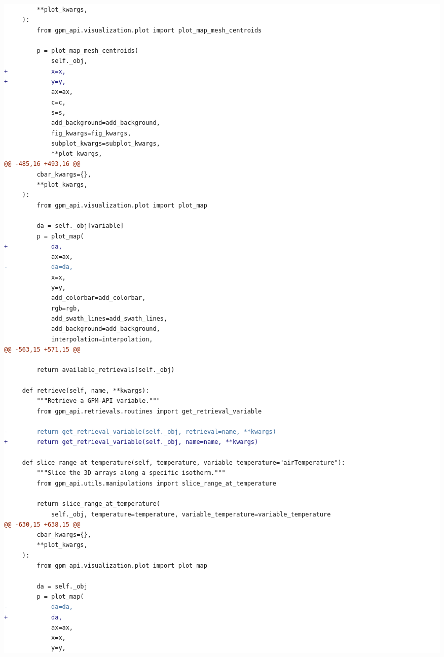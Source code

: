 ```diff
         **plot_kwargs,
     ):
         from gpm_api.visualization.plot import plot_map_mesh_centroids
 
         p = plot_map_mesh_centroids(
             self._obj,
+            x=x,
+            y=y,
             ax=ax,
             c=c,
             s=s,
             add_background=add_background,
             fig_kwargs=fig_kwargs,
             subplot_kwargs=subplot_kwargs,
             **plot_kwargs,
@@ -485,16 +493,16 @@
         cbar_kwargs={},
         **plot_kwargs,
     ):
         from gpm_api.visualization.plot import plot_map
 
         da = self._obj[variable]
         p = plot_map(
+            da,
             ax=ax,
-            da=da,
             x=x,
             y=y,
             add_colorbar=add_colorbar,
             rgb=rgb,
             add_swath_lines=add_swath_lines,
             add_background=add_background,
             interpolation=interpolation,
@@ -563,15 +571,15 @@
 
         return available_retrievals(self._obj)
 
     def retrieve(self, name, **kwargs):
         """Retrieve a GPM-API variable."""
         from gpm_api.retrievals.routines import get_retrieval_variable
 
-        return get_retrieval_variable(self._obj, retrieval=name, **kwargs)
+        return get_retrieval_variable(self._obj, name=name, **kwargs)
 
     def slice_range_at_temperature(self, temperature, variable_temperature="airTemperature"):
         """Slice the 3D arrays along a specific isotherm."""
         from gpm_api.utils.manipulations import slice_range_at_temperature
 
         return slice_range_at_temperature(
             self._obj, temperature=temperature, variable_temperature=variable_temperature
@@ -630,15 +638,15 @@
         cbar_kwargs={},
         **plot_kwargs,
     ):
         from gpm_api.visualization.plot import plot_map
 
         da = self._obj
         p = plot_map(
-            da=da,
+            da,
             ax=ax,
             x=x,
             y=y,
```

 [PPS_link]: https://gpm.nasa.gov/data/sources/pps-research
 [tutorial_link]: https://github.com/ghiggi/gpm_api/tree/master#tutorials-and-examples
 [pip_link]: https://pypi.org/project/gstools
 [conda_link]: https://docs.conda.io/en/latest/miniconda.html
 [conda_forge_link]: https://github.com/conda-forge/gpm_api-feedstock#installing-gpm_api
 [conda_pip]: https://docs.conda.io/projects/conda/en/latest/user-guide/tasks/manage-pkgs.html#installing-non-conda-packages